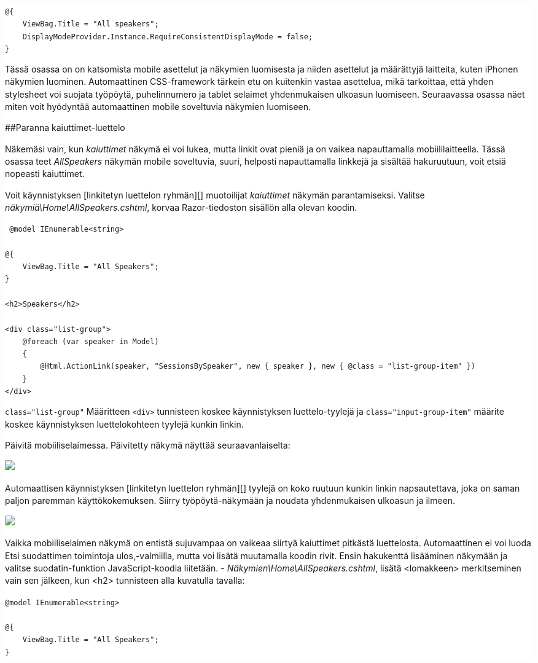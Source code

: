     @{
        ViewBag.Title = "All speakers";
        DisplayModeProvider.Instance.RequireConsistentDisplayMode = false;
    }

Tässä osassa on on katsomista mobile asettelut ja näkymien luomisesta ja niiden asettelut ja määrättyjä laitteita, kuten iPhonen näkymien luominen.
Automaattinen CSS-framework tärkein etu on kuitenkin vastaa asettelua, mikä tarkoittaa, että yhden stylesheet voi suojata työpöytä, puhelinnumero ja tablet selaimet yhdenmukaisen ulkoasun luomiseen. Seuraavassa osassa näet miten voit hyödyntää automaattinen mobile soveltuvia näkymien luomiseen.

##<a name="bkmk_Improvespeakerslist"></a>Paranna kaiuttimet-luettelo

Näkemäsi vain, kun *kaiuttimet* näkymä ei voi lukea, mutta linkit ovat pieniä ja on vaikea napauttamalla mobiililaitteella. Tässä osassa teet *AllSpeakers* näkymän mobile soveltuvia, suuri, helposti napauttamalla linkkejä ja sisältää hakuruutuun, voit etsiä nopeasti kaiuttimet.

Voit käynnistyksen [linkitetyn luettelon ryhmän][] muotoilijat *kaiuttimet* näkymän parantamiseksi. Valitse *näkymiä\\Home\\AllSpeakers.cshtml*, korvaa Razor-tiedoston sisällön alla olevan koodin.

     @model IEnumerable<string>

    @{
        ViewBag.Title = "All Speakers";
    }

    <h2>Speakers</h2>

    <div class="list-group">
        @foreach (var speaker in Model)
        {
            @Html.ActionLink(speaker, "SessionsBySpeaker", new { speaker }, new { @class = "list-group-item" })
        }
    </div>

`class="list-group"` Määritteen `<div>` tunnisteen koskee käynnistyksen luettelo-tyylejä ja `class="input-group-item"` määrite koskee käynnistyksen luettelokohteen tyylejä kunkin linkin.

Päivitä mobiiliselaimessa. Päivitetty näkymä näyttää seuraavanlaiselta:

![][AllSpeakersFixed]

Automaattisen käynnistyksen [linkitetyn luettelon ryhmän][] tyylejä on koko ruutuun kunkin linkin napsautettava, joka on saman paljon paremman käyttökokemuksen. Siirry työpöytä-näkymään ja noudata yhdenmukaisen ulkoasun ja ilmeen.

![][AllSpeakersFixedDesktop]

Vaikka mobiiliselaimen näkymä on entistä sujuvampaa on vaikeaa siirtyä kaiuttimet pitkästä luettelosta. Automaattinen ei voi luoda Etsi suodattimen toimintoja ulos,-valmiilla, mutta voi lisätä muutamalla koodin rivit. Ensin hakukenttä lisääminen näkymään ja valitse suodatin-funktion JavaScript-koodia liitetään. - *Näkymien\\Home\\AllSpeakers.cshtml*, lisätä \<lomakkeen\> merkitseminen vain sen jälkeen, kun \<h2\> tunnisteen alla kuvatulla tavalla:

    @model IEnumerable<string>

    @{
        ViewBag.Title = "All Speakers";
    }


[Deploy the starter project to an Azure web app]: #bkmk_DeployStarterProject
[Bootstrap CSS Framework]: #bkmk_bootstrap
[Override the Views, Layouts, and Partial Views]: #bkmk_overrideviews
[Improve the Speakers List]: #bkmk_Improvespeakerslist
[Improve the Tags List]: #bkmk_improvetags
[Improve the Dates List]: #bkmk_improvedates
[Improve the SessionsTable View]: #bkmk_improvesessionstable
[Improve the SessionByCode View]: #bkmk_improvesessionbycode
[Visual Studio Express 2013]: http://www.visualstudio.com/downloads/download-visual-studio-vs#d-express-web
[Visual Studio 2015]: https://www.visualstudio.com/downloads/download-visual-studio-vs
[AzureSDKVs2013]: http://go.microsoft.com/fwlink/p/?linkid=323510&clcid=0x409
[Fiddler]: http://www.fiddler2.com/fiddler2/
[EmulatorIE11]: http://msdn.microsoft.com/library/ie/dn255001.aspx
[EmulatorChrome]: https://developers.google.com/chrome-developer-tools/docs/mobile-emulation
[EmulatorOpera]: http://www.opera.com/developer/tools/mobile/
[StarterProject]: http://go.microsoft.com/fwlink/?LinkID=398780&clcid=0x409
[CompletedProject]: http://go.microsoft.com/fwlink/?LinkID=398781&clcid=0x409
[BootstrapSite]: http://getbootstrap.com/
[WebPIAzureSdk23NetVS13]: ./media/web-sites-dotnet-deploy-aspnet-mvc-mobile-app/WebPIAzureSdk23NetVS13.png
[linkitetty luettelo-ryhmä]: http://getbootstrap.com/components/#list-group-linked
[glyphicon]: http://getbootstrap.com/components/#glyphicons
[paneelit]: http://getbootstrap.com/components/#panels
[mukautetun linkitetyn luettelon-ryhmä]: http://getbootstrap.com/components/#list-group-custom-content
[ruudukon järjestelmän]: http://getbootstrap.com/css/#grid
[vastaa apuohjelmat]: http://getbootstrap.com/css/#responsive-utilities
[Virallinen käynnistyksen blogi]: http://blog.getbootstrap.com/
[Twitter käynnistyksen opetusohjelman opetusohjelma tasavalta]: http://www.tutorialrepublic.com/twitter-bootstrap-tutorial/
[Automaattisen käynnistyksen leikkikenttä]: http://www.bootply.com/
[W3C suositus Mobile Web Application parhaat käytännöt]: http://www.w3.org/TR/mwabp/
[W3C Candidate suositus media-kyselyissä]: http://www.w3.org/TR/css3-mediaqueries/
[DeployClickPublish]: ./media/web-sites-dotnet-deploy-aspnet-mvc-mobile-app/deploy-to-azure-website-1.png
[DeployClickWebSites]: ./media/web-sites-dotnet-deploy-aspnet-mvc-mobile-app/deploy-to-azure-website-2.png
[DeploySignIn]: ./media/web-sites-dotnet-deploy-aspnet-mvc-mobile-app/deploy-to-azure-website-3.png
[DeployUsername]: ./media/web-sites-dotnet-deploy-aspnet-mvc-mobile-app/deploy-to-azure-website-4.png
[DeployPassword]: ./media/web-sites-dotnet-deploy-aspnet-mvc-mobile-app/deploy-to-azure-website-5.png
[DeployNewWebsite]: ./media/web-sites-dotnet-deploy-aspnet-mvc-mobile-app/deploy-to-azure-website-6.png
[DeploySiteSettings]: ./media/web-sites-dotnet-deploy-aspnet-mvc-mobile-app/deploy-to-azure-website-7.png
[DeployPublishSite]: ./media/web-sites-dotnet-deploy-aspnet-mvc-mobile-app/deploy-to-azure-website-8.png
[MobileHomePage]: ./media/web-sites-dotnet-deploy-aspnet-mvc-mobile-app/mobile-home-page.png
[FixedSessionsByTag]: ./media/web-sites-dotnet-deploy-aspnet-mvc-mobile-app/SessionsByTag-ASP.NET-Fixed.png
[AllTags]: ./media/web-sites-dotnet-deploy-aspnet-mvc-mobile-app/AllTags.png
[SessionsByTagASP.NET]: ./media/web-sites-dotnet-deploy-aspnet-mvc-mobile-app/SessionsByTag-ASP.NET.png
[SessionsByTagASP.NETNoBootstrap]: ./media/web-sites-dotnet-deploy-aspnet-mvc-mobile-app/SessionsByTag-ASP.NET-NoBootstrap.png
[AllTagsMobile_LayoutMobile]: ./media/web-sites-dotnet-deploy-aspnet-mvc-mobile-app/AllTagsMobile-_LayoutMobile.png
[AllTagsMobile_LayoutMobileDesktop]: ./media/web-sites-dotnet-deploy-aspnet-mvc-mobile-app/AllTagsMobile-_LayoutMobile-Desktop.png
[ResolveDefaultDisplayMode]: ./media/web-sites-dotnet-deploy-aspnet-mvc-mobile-app/Resolve-DefaultDisplayMode.png
[AllTagsIPhone_LayoutIPhone]: ./media/web-sites-dotnet-deploy-aspnet-mvc-mobile-app/AllTagsIPhone-_LayoutIPhone.png
[AllSpeakers_LayoutMobile]: ./media/web-sites-dotnet-deploy-aspnet-mvc-mobile-app/AllSpeakers-_LayoutMobile.png
[AllSpeakers_LayoutMobileOverridden]: ./media/web-sites-dotnet-deploy-aspnet-mvc-mobile-app/AllSpeakers-_LayoutMobile-Overridden.png
[AllSpeakersFixed]: ./media/web-sites-dotnet-deploy-aspnet-mvc-mobile-app/AllSpeakers-Fixed.png
[AllSpeakersFixedDesktop]: ./media/web-sites-dotnet-deploy-aspnet-mvc-mobile-app/AllSpeakers-Fixed-Desktop.png
[AllSpeakersFixedSearchBySC]: ./media/web-sites-dotnet-deploy-aspnet-mvc-mobile-app/AllSpeakers-Fixed-SearchBySC.png
[AllTagsFixedDesktop]: ./media/web-sites-dotnet-deploy-aspnet-mvc-mobile-app/AllTags-Fixed-Desktop.png 
[AllTagsFixed]: ./media/web-sites-dotnet-deploy-aspnet-mvc-mobile-app/AllTags-Fixed.png
[AllDatesFixed]: ./media/web-sites-dotnet-deploy-aspnet-mvc-mobile-app/AllDates-Fixed.png
[AllDatesFixed2]: ./media/web-sites-dotnet-deploy-aspnet-mvc-mobile-app/AllDates-Fixed2.png
[AllDatesFixed2Desktop]: ./media/web-sites-dotnet-deploy-aspnet-mvc-mobile-app/AllDates-Fixed2-Desktop.png
[AllTagsFixedSearchByASP]: ./media/web-sites-dotnet-deploy-aspnet-mvc-mobile-app/AllTags-Fixed-SearchByASP.png
[SessionsTableTagASP.NET]: ./media/web-sites-dotnet-deploy-aspnet-mvc-mobile-app/SessionsTable-Tag-ASP.NET.png
[SessionsTableFixedTagASP.NETDesktop]: ./media/web-sites-dotnet-deploy-aspnet-mvc-mobile-app/SessionsTable-Fixed-Tag-ASP.NET-Desktop.png
[SessionByCode3-644]: ./media/web-sites-dotnet-deploy-aspnet-mvc-mobile-app/SessionByCode-3-644.png
[SessionByCodeFixed3-644]: ./media/web-sites-dotnet-deploy-aspnet-mvc-mobile-app/SessionByCode-Fixed-3-644.png